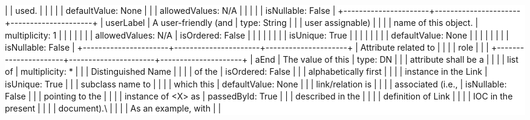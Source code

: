 |                      | used.                |                     |
|                      |                      | defaultValue: None  |
|                      | allowedValues: N/A   |                     |
|                      |                      | isNullable: False   |
+----------------------+----------------------+---------------------+
| userLabel            | A user-friendly (and | type: String        |
|                      | user assignable)     |                     |
|                      | name of this object. | multiplicity: 1     |
|                      |                      |                     |
|                      | allowedValues: N/A   | isOrdered: False    |
|                      |                      |                     |
|                      |                      | isUnique: True      |
|                      |                      |                     |
|                      |                      | defaultValue: None  |
|                      |                      |                     |
|                      |                      | isNullable: False   |
+----------------------+----------------------+---------------------+
| Attribute related to |                      |                     |
| role                 |                      |                     |
+----------------------+----------------------+---------------------+
| aEnd                 | The value of this    | type: DN            |
|                      | attribute shall be a |                     |
|                      | list of              | multiplicity: \*    |
|                      | Distinguished Name   |                     |
|                      | of the               | isOrdered: False    |
|                      | alphabetically first |                     |
|                      | instance in the Link | isUnique: True      |
|                      | subclass name to     |                     |
|                      | which this           | defaultValue: None  |
|                      | link/relation is     |                     |
|                      | associated (i.e.,    | isNullable: False   |
|                      | pointing to the      |                     |
|                      | instance of \<X\> as | passedById: True    |
|                      | described in the     |                     |
|                      | definition of Link   |                     |
|                      | IOC in the present   |                     |
|                      | document).\          |                     |
|                      | As an example, with  |                     |